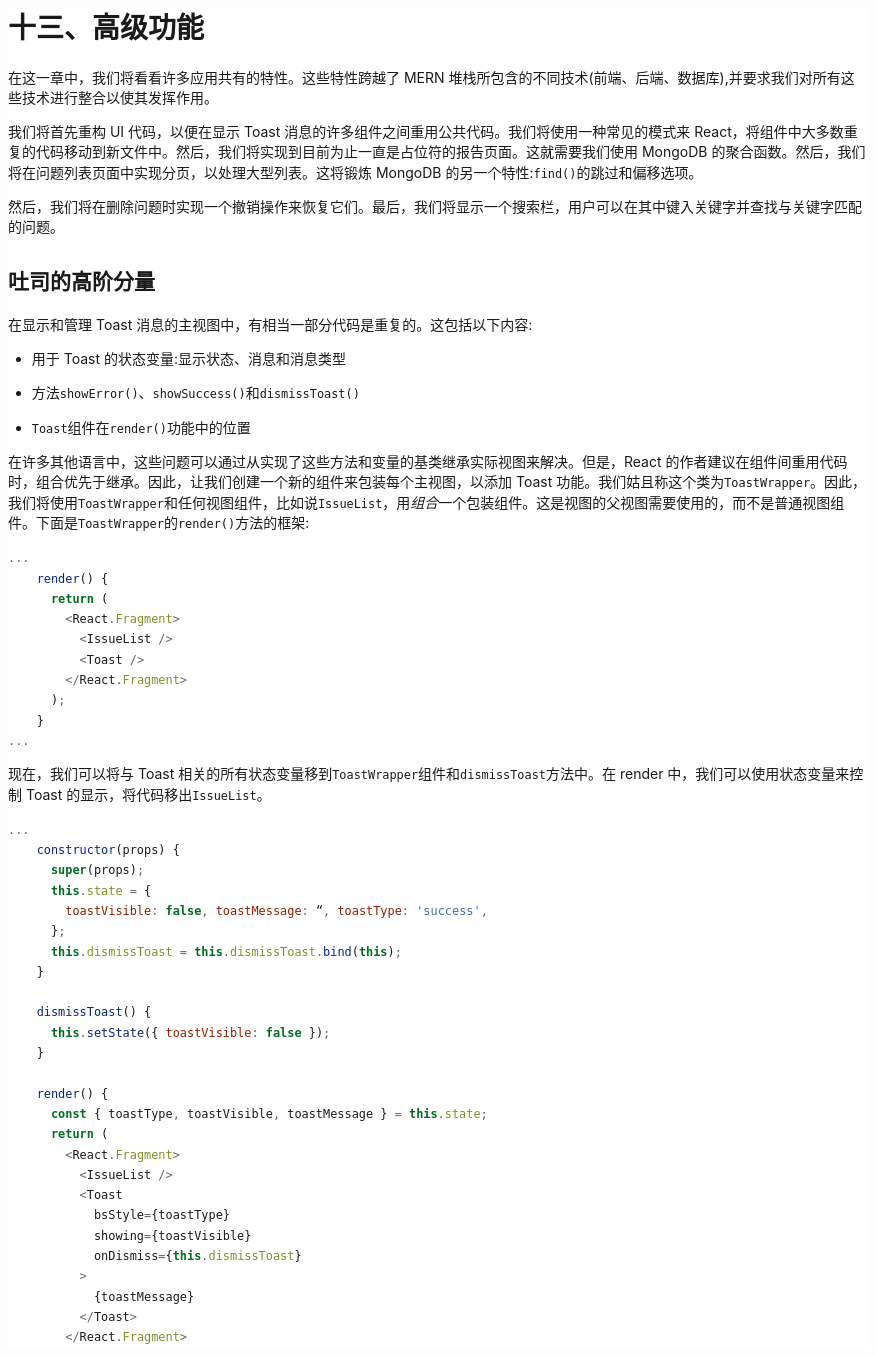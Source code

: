 # 十三、高级功能

在这一章中，我们将看看许多应用共有的特性。这些特性跨越了 MERN 堆栈所包含的不同技术(前端、后端、数据库),并要求我们对所有这些技术进行整合以使其发挥作用。

我们将首先重构 UI 代码，以便在显示 Toast 消息的许多组件之间重用公共代码。我们将使用一种常见的模式来 React，将组件中大多数重复的代码移动到新文件中。然后，我们将实现到目前为止一直是占位符的报告页面。这就需要我们使用 MongoDB 的聚合函数。然后，我们将在问题列表页面中实现分页，以处理大型列表。这将锻炼 MongoDB 的另一个特性:`find()`的跳过和偏移选项。

然后，我们将在删除问题时实现一个撤销操作来恢复它们。最后，我们将显示一个搜索栏，用户可以在其中键入关键字并查找与关键字匹配的问题。

## 吐司的高阶分量

在显示和管理 Toast 消息的主视图中，有相当一部分代码是重复的。这包括以下内容:

*   用于 Toast 的状态变量:显示状态、消息和消息类型

*   方法`showError()`、`showSuccess()`和`dismissToast()`

*   `Toast`组件在`render()`功能中的位置

在许多其他语言中，这些问题可以通过从实现了这些方法和变量的基类继承实际视图来解决。但是，React 的作者建议在组件间重用代码时，组合优先于继承。因此，让我们创建一个新的组件来包装每个主视图，以添加 Toast 功能。我们姑且称这个类为`ToastWrapper`。因此，我们将使用`ToastWrapper`和任何视图组件，比如说`IssueList`，用*组合*一个包装组件。这是视图的父视图需要使用的，而不是普通视图组件。下面是`ToastWrapper`的`render()`方法的框架:

```js
...
    render() {
      return (
        <React.Fragment>
          <IssueList />
          <Toast />
        </React.Fragment>
      );
    }
...

```

现在，我们可以将与 Toast 相关的所有状态变量移到`ToastWrapper`组件和`dismissToast`方法中。在 render 中，我们可以使用状态变量来控制 Toast 的显示，将代码移出`IssueList`。

```js
...
    constructor(props) {
      super(props);
      this.state = {
        toastVisible: false, toastMessage: “, toastType: 'success',
      };
      this.dismissToast = this.dismissToast.bind(this);
    }

    dismissToast() {
      this.setState({ toastVisible: false });
    }

    render() {
      const { toastType, toastVisible, toastMessage } = this.state;
      return (
        <React.Fragment>
          <IssueList />
          <Toast
            bsStyle={toastType}
            showing={toastVisible}
            onDismiss={this.dismissToast}
          >
            {toastMessage}
          </Toast>
        </React.Fragment>
```